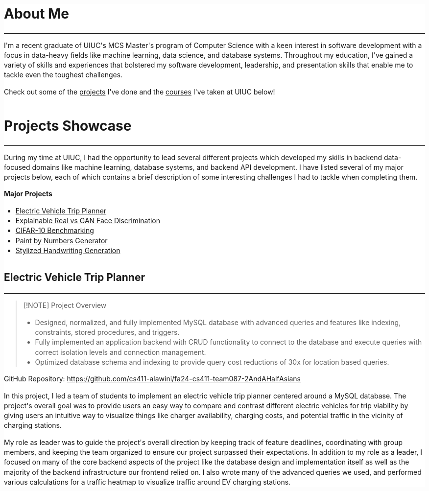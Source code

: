 
# About Me
---

I'm a recent graduate of UIUC's MCS Master's program of Computer Science with a keen interest in software development with a focus in data-heavy fields like machine learning, data science, and database systems. Throughout my education, I've gained a variety of skills and experiences that bolstered my software development, leadership, and presentation skills that enable me to tackle even the toughest challenges.

Check out some of the [projects](#projects-showcase) I've done and the [courses](#courses) I've taken at UIUC below!

# Projects Showcase
---

During my time at UIUC, I had the opportunity to lead several different projects which developed my skills in backend data-focused domains like machine learning, database systems, and backend API development. I have listed several of my major projects below, each of which contains a brief description of some interesting challenges I had to tackle when completing them. 

**Major Projects**

- [Electric Vehicle Trip Planner](#electric-vehicle-trip-planner)
- [Explainable Real vs GAN Face Discrimination](#explainable-real-vs-gan-face-discrimination)
- [CIFAR-10 Benchmarking](#cifar-10-benchmarking)
- [Paint by Numbers Generator](#paint-by-numbers-generator)
- [Stylized Handwriting Generation](#stylized-handwriting-generation)


## Electric Vehicle Trip Planner
---

> [!NOTE] Project Overview
> - Designed, normalized, and fully implemented MySQL database with advanced queries and features like indexing, constraints, stored procedures, and triggers.
> - Fully implemented an application backend with CRUD functionality to connect to the database and execute queries with correct isolation levels and connection management.
> - Optimized database schema and indexing to provide query cost reductions of 30x for location based queries. 

GitHub Repository:
https://github.com/cs411-alawini/fa24-cs411-team087-2AndAHalfAsians

In this project, I led a team of students to implement an electric vehicle trip planner centered around a MySQL database. The project's overall goal was to provide users an easy way to compare and contrast different electric vehicles for trip viability by giving users an intuitive way to visualize things like charger availability, charging costs, and potential traffic in the vicinity of charging stations. 

My role as leader was to guide the project's overall direction by keeping track of feature deadlines, coordinating with group members, and keeping the team organized to ensure our project surpassed their expectations. In addition to my role as a leader, I focused on many of the core backend aspects of the project like the database design and implementation itself as well as the majority of the backend infrastructure our frontend relied on. I also wrote many of the advanced queries we used, and performed various calculations for a traffic heatmap to visualize traffic around EV charging stations. 
